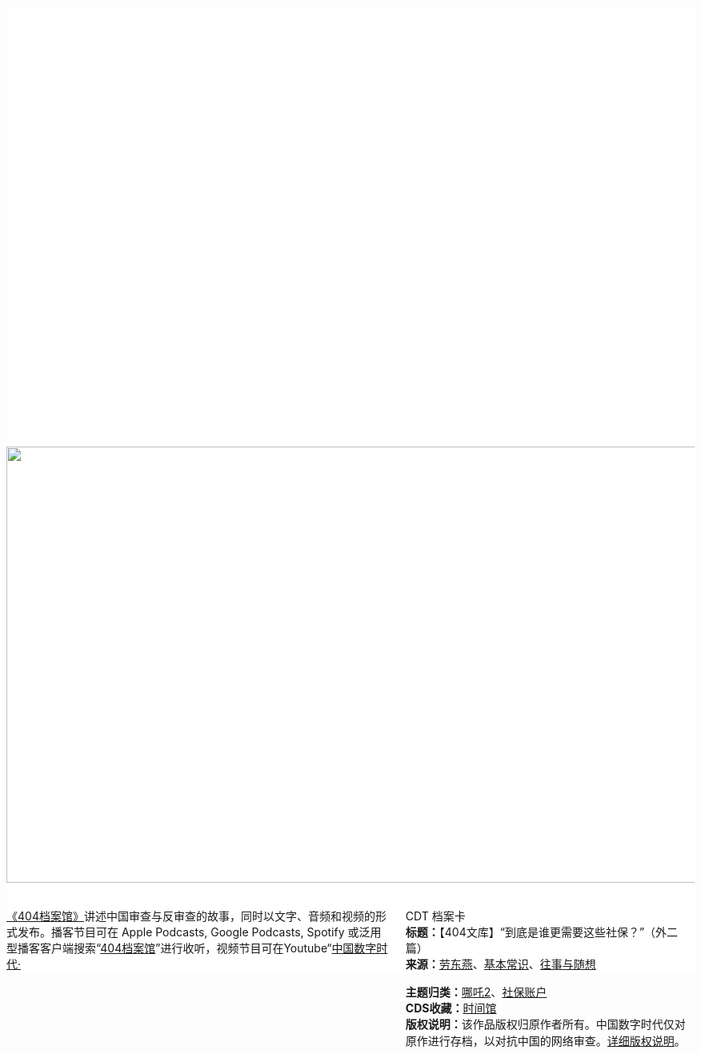 <p><img fetchpriority="high" decoding="async" src="data:image/svg+xml,%3Csvg%20xmlns='http://www.w3.org/2000/svg'%20viewBox='0%200%201024%20545'%3E%3C/svg%3E" alt="" width="1024" height="545" class="size-large wp-image-672171" data-lazy-src="https://chinadigitaltimes.net/chinese/files/2025/02/6382.png"><noscript><img fetchpriority="high" decoding="async" src="https://chinadigitaltimes.net/chinese/files/2025/02/6382.png" alt="" width="1024" height="545" class="size-large wp-image-672171"></noscript></p><div style="text-align:center;margin-top:26px;margin-bottom:26px"><iframe loading="lazy" src="https://open.firstory.me/embed/story/cm7p5285h000g01us75q22ol2" height="180" width="700" scrolling="yes" class="iframe-class" frameborder="0"></iframe></div><p><iframe loading="lazy" title="【404文库】“到底是谁更需要这些社保？”（外二篇）" width="1080" height="608" src="https://www.youtube.com/embed/fGcKEarmQ14?feature=oembed" frameborder="0" allow="accelerometer; autoplay; clipboard-write; encrypted-media; gyroscope; picture-in-picture; web-share" referrerpolicy="strict-origin-when-cross-origin" allowfullscreen=""></iframe></p><div style="width:42%;float:right;padding-left:20px"><div class="su-spoiler su-spoiler-style-fancy su-spoiler-icon-chevron-circle" data-scroll-offset="0" data-anchor-in-url="no"><div class="su-spoiler-title" tabindex="0" role="button"><span class="su-spoiler-icon"></span>CDT 档案卡</div><div class="su-spoiler-content su-u-clearfix su-u-trim"><strong>标题：</strong>【404文库】“到底是谁更需要这些社保？”（外二篇）<br><strong>来源：</strong><a href="https://chinadigitaltimes.net/space/劳东燕" target="_blank">劳东燕</a>、<a href="https://chinadigitaltimes.net/space/基本常识" target="_blank">基本常识</a>、<a href="https://chinadigitaltimes.net/space/往事与随想" target="_blank">往事与随想</a><p><strong>主题归类：</strong><a href="https://chinadigitaltimes.net/space/哪吒2" target="_blank">哪吒2</a>、<a href="https://chinadigitaltimes.net/space/社保账户" target="_blank">社保账户</a> <br><strong>CDS收藏：</strong><a href="https://chinadigitaltimes.net/space/%E6%97%B6%E9%97%B4%E9%A6%86" target="_blank" rel="noopener">时间馆</a><br><strong>版权说明：</strong>该作品版权归原作者所有。中国数字时代仅对原作进行存档，以对抗中国的网络审查。<a href="https://chinadigitaltimes.net/chinese/copyright">详细版权说明</a>。</p></div></div></div><p><a href="https://chinadigitaltimes.net/chinese/404-archives">《404档案馆》</a>讲述中国审查与反审查的故事，同时以文字、音频和视频的形式发布。播客节目可在 Apple Podcasts, Google Podcasts, Spotify 或泛用型播客客户端搜索“<a href="https://open.firstory.me/user/cdt">404档案馆</a>”进行收听，视频节目可在Youtube“<a href="https://www.youtube.com/channel/UCwXewCWwaK1-yec8niJLrqg">中国数字时代·